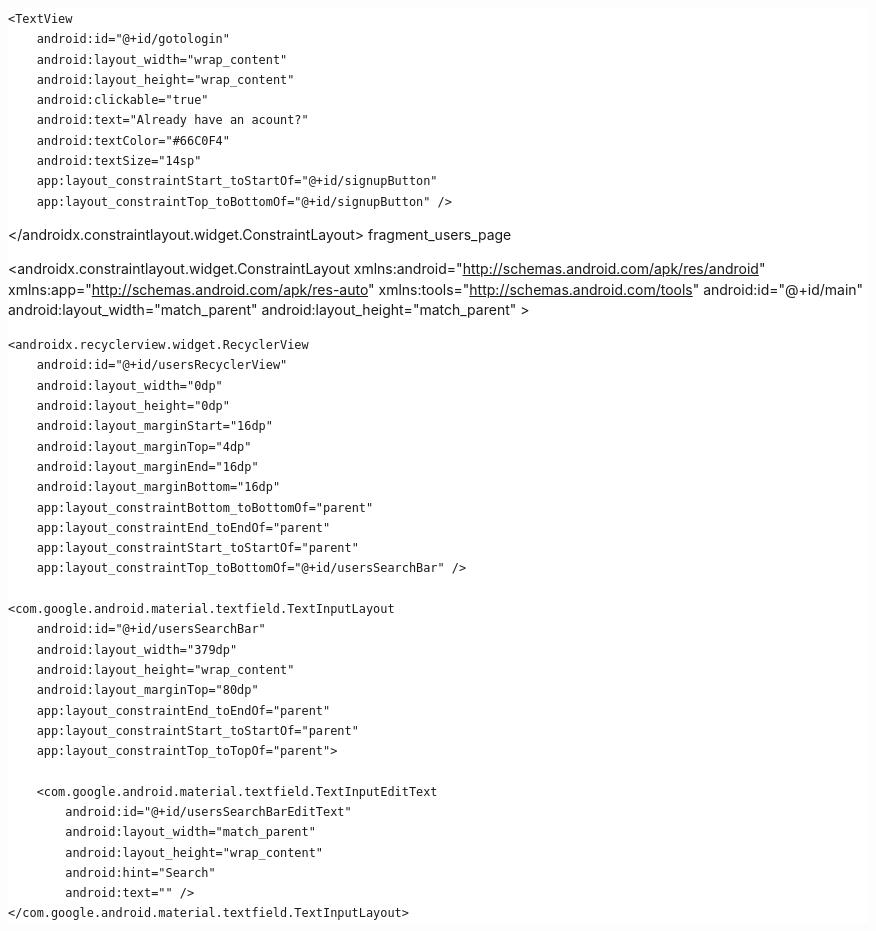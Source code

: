     <TextView
        android:id="@+id/gotologin"
        android:layout_width="wrap_content"
        android:layout_height="wrap_content"
        android:clickable="true"
        android:text="Already have an acount?"
        android:textColor="#66C0F4"
        android:textSize="14sp"
        app:layout_constraintStart_toStartOf="@+id/signupButton"
        app:layout_constraintTop_toBottomOf="@+id/signupButton" />

</androidx.constraintlayout.widget.ConstraintLayout>
fragment_users_page

<?xml version="1.0" encoding="utf-8"?>
<androidx.constraintlayout.widget.ConstraintLayout xmlns:android="http://schemas.android.com/apk/res/android"
    xmlns:app="http://schemas.android.com/apk/res-auto"
    xmlns:tools="http://schemas.android.com/tools"
    android:id="@+id/main"
    android:layout_width="match_parent"
    android:layout_height="match_parent"
    >

    <androidx.recyclerview.widget.RecyclerView
        android:id="@+id/usersRecyclerView"
        android:layout_width="0dp"
        android:layout_height="0dp"
        android:layout_marginStart="16dp"
        android:layout_marginTop="4dp"
        android:layout_marginEnd="16dp"
        android:layout_marginBottom="16dp"
        app:layout_constraintBottom_toBottomOf="parent"
        app:layout_constraintEnd_toEndOf="parent"
        app:layout_constraintStart_toStartOf="parent"
        app:layout_constraintTop_toBottomOf="@+id/usersSearchBar" />

    <com.google.android.material.textfield.TextInputLayout
        android:id="@+id/usersSearchBar"
        android:layout_width="379dp"
        android:layout_height="wrap_content"
        android:layout_marginTop="80dp"
        app:layout_constraintEnd_toEndOf="parent"
        app:layout_constraintStart_toStartOf="parent"
        app:layout_constraintTop_toTopOf="parent">

        <com.google.android.material.textfield.TextInputEditText
            android:id="@+id/usersSearchBarEditText"
            android:layout_width="match_parent"
            android:layout_height="wrap_content"
            android:hint="Search"
            android:text="" />
    </com.google.android.material.textfield.TextInputLayout>
